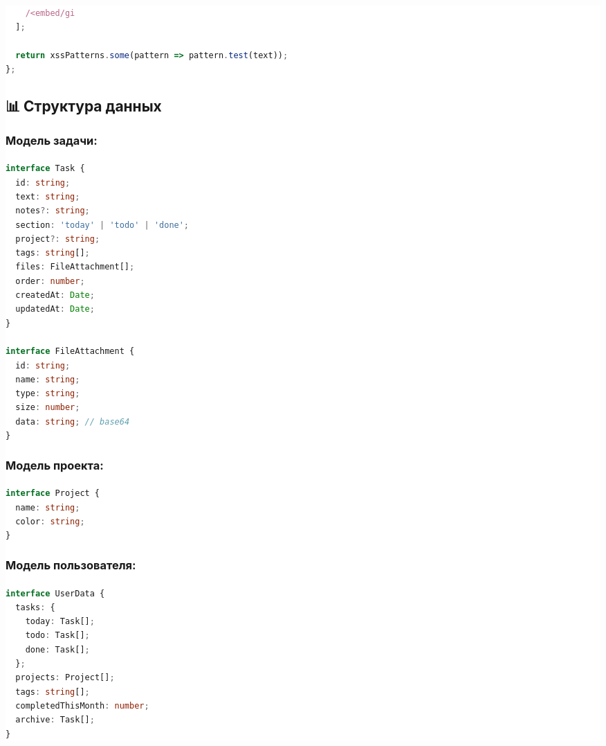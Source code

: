 ```typescript
    /<embed/gi
  ];
  
  return xssPatterns.some(pattern => pattern.test(text));
};
```

## 📊 **Структура данных**

### **Модель задачи:**
```typescript
interface Task {
  id: string;
  text: string;
  notes?: string;
  section: 'today' | 'todo' | 'done';
  project?: string;
  tags: string[];
  files: FileAttachment[];
  order: number;
  createdAt: Date;
  updatedAt: Date;
}

interface FileAttachment {
  id: string;
  name: string;
  type: string;
  size: number;
  data: string; // base64
}
```

### **Модель проекта:**
```typescript
interface Project {
  name: string;
  color: string;
}
```

### **Модель пользователя:**
```typescript
interface UserData {
  tasks: {
    today: Task[];
    todo: Task[];
    done: Task[];
  };
  projects: Project[];
  tags: string[];
  completedThisMonth: number;
  archive: Task[];
}
```
